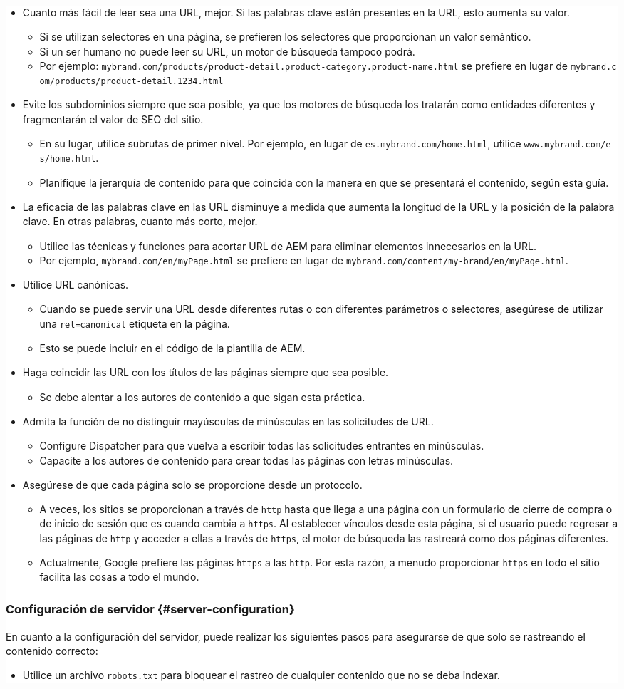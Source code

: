 * Cuanto más fácil de leer sea una URL, mejor. Si las palabras clave están presentes en la URL, esto aumenta su valor.

   * Si se utilizan selectores en una página, se prefieren los selectores que proporcionan un valor semántico.
   * Si un ser humano no puede leer su URL, un motor de búsqueda tampoco podrá.
   * Por ejemplo:
     `mybrand.com/products/product-detail.product-category.product-name.html`
se prefiere en lugar de `mybrand.com/products/product-detail.1234.html`

* Evite los subdominios siempre que sea posible, ya que los motores de búsqueda los tratarán como entidades diferentes y fragmentarán el valor de SEO del sitio.

   * En su lugar, utilice subrutas de primer nivel. Por ejemplo, en lugar de `es.mybrand.com/home.html`, utilice `www.mybrand.com/es/home.html`.

   * Planifique la jerarquía de contenido para que coincida con la manera en que se presentará el contenido, según esta guía.

* La eficacia de las palabras clave en las URL disminuye a medida que aumenta la longitud de la URL y la posición de la palabra clave. En otras palabras, cuanto más corto, mejor.

   * Utilice las técnicas y funciones para acortar URL de AEM para eliminar elementos innecesarios en la URL.
   * Por ejemplo, `mybrand.com/en/myPage.html` se prefiere en lugar de `mybrand.com/content/my-brand/en/myPage.html`.

* Utilice URL canónicas.

   * Cuando se puede servir una URL desde diferentes rutas o con diferentes parámetros o selectores, asegúrese de utilizar una `rel=canonical` etiqueta en la página.

   * Esto se puede incluir en el código de la plantilla de AEM.

* Haga coincidir las URL con los títulos de las páginas siempre que sea posible.

   * Se debe alentar a los autores de contenido a que sigan esta práctica.

* Admita la función de no distinguir mayúsculas de minúsculas en las solicitudes de URL.

   * Configure Dispatcher para que vuelva a escribir todas las solicitudes entrantes en minúsculas.
   * Capacite a los autores de contenido para crear todas las páginas con letras minúsculas.

* Asegúrese de que cada página solo se proporcione desde un protocolo.

   * A veces, los sitios se proporcionan a través de `http` hasta que llega a una página con un formulario de cierre de compra o de inicio de sesión que es cuando cambia a `https`. Al establecer vínculos desde esta página, si el usuario puede regresar a las páginas de `http` y acceder a ellas a través de `https`, el motor de búsqueda las rastreará como dos páginas diferentes.

   * Actualmente, Google prefiere las páginas `https` a las `http`. Por esta razón, a menudo proporcionar `https` en todo el sitio facilita las cosas a todo el mundo.

### Configuración de servidor {#server-configuration}

En cuanto a la configuración del servidor, puede realizar los siguientes pasos para asegurarse de que solo se rastreando el contenido correcto:

* Utilice un archivo `robots.txt` para bloquear el rastreo de cualquier contenido que no se deba indexar.
